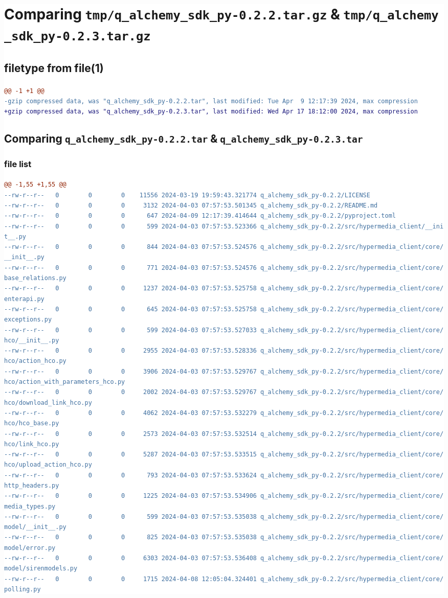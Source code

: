 # Comparing `tmp/q_alchemy_sdk_py-0.2.2.tar.gz` & `tmp/q_alchemy_sdk_py-0.2.3.tar.gz`

## filetype from file(1)

```diff
@@ -1 +1 @@
-gzip compressed data, was "q_alchemy_sdk_py-0.2.2.tar", last modified: Tue Apr  9 12:17:39 2024, max compression
+gzip compressed data, was "q_alchemy_sdk_py-0.2.3.tar", last modified: Wed Apr 17 18:12:00 2024, max compression
```

## Comparing `q_alchemy_sdk_py-0.2.2.tar` & `q_alchemy_sdk_py-0.2.3.tar`

### file list

```diff
@@ -1,55 +1,55 @@
--rw-r--r--   0        0        0    11556 2024-03-19 19:59:43.321774 q_alchemy_sdk_py-0.2.2/LICENSE
--rw-r--r--   0        0        0     3132 2024-04-03 07:57:53.501345 q_alchemy_sdk_py-0.2.2/README.md
--rw-r--r--   0        0        0      647 2024-04-09 12:17:39.414644 q_alchemy_sdk_py-0.2.2/pyproject.toml
--rw-r--r--   0        0        0      599 2024-04-03 07:57:53.523366 q_alchemy_sdk_py-0.2.2/src/hypermedia_client/__init__.py
--rw-r--r--   0        0        0      844 2024-04-03 07:57:53.524576 q_alchemy_sdk_py-0.2.2/src/hypermedia_client/core/__init__.py
--rw-r--r--   0        0        0      771 2024-04-03 07:57:53.524576 q_alchemy_sdk_py-0.2.2/src/hypermedia_client/core/base_relations.py
--rw-r--r--   0        0        0     1237 2024-04-03 07:57:53.525758 q_alchemy_sdk_py-0.2.2/src/hypermedia_client/core/enterapi.py
--rw-r--r--   0        0        0      645 2024-04-03 07:57:53.525758 q_alchemy_sdk_py-0.2.2/src/hypermedia_client/core/exceptions.py
--rw-r--r--   0        0        0      599 2024-04-03 07:57:53.527033 q_alchemy_sdk_py-0.2.2/src/hypermedia_client/core/hco/__init__.py
--rw-r--r--   0        0        0     2955 2024-04-03 07:57:53.528336 q_alchemy_sdk_py-0.2.2/src/hypermedia_client/core/hco/action_hco.py
--rw-r--r--   0        0        0     3906 2024-04-03 07:57:53.529767 q_alchemy_sdk_py-0.2.2/src/hypermedia_client/core/hco/action_with_parameters_hco.py
--rw-r--r--   0        0        0     2002 2024-04-03 07:57:53.529767 q_alchemy_sdk_py-0.2.2/src/hypermedia_client/core/hco/download_link_hco.py
--rw-r--r--   0        0        0     4062 2024-04-03 07:57:53.532279 q_alchemy_sdk_py-0.2.2/src/hypermedia_client/core/hco/hco_base.py
--rw-r--r--   0        0        0     2573 2024-04-03 07:57:53.532514 q_alchemy_sdk_py-0.2.2/src/hypermedia_client/core/hco/link_hco.py
--rw-r--r--   0        0        0     5287 2024-04-03 07:57:53.533515 q_alchemy_sdk_py-0.2.2/src/hypermedia_client/core/hco/upload_action_hco.py
--rw-r--r--   0        0        0      793 2024-04-03 07:57:53.533624 q_alchemy_sdk_py-0.2.2/src/hypermedia_client/core/http_headers.py
--rw-r--r--   0        0        0     1225 2024-04-03 07:57:53.534906 q_alchemy_sdk_py-0.2.2/src/hypermedia_client/core/media_types.py
--rw-r--r--   0        0        0      599 2024-04-03 07:57:53.535038 q_alchemy_sdk_py-0.2.2/src/hypermedia_client/core/model/__init__.py
--rw-r--r--   0        0        0      825 2024-04-03 07:57:53.535038 q_alchemy_sdk_py-0.2.2/src/hypermedia_client/core/model/error.py
--rw-r--r--   0        0        0     6303 2024-04-03 07:57:53.536408 q_alchemy_sdk_py-0.2.2/src/hypermedia_client/core/model/sirenmodels.py
--rw-r--r--   0        0        0     1715 2024-04-08 12:05:04.324401 q_alchemy_sdk_py-0.2.2/src/hypermedia_client/core/polling.py
```